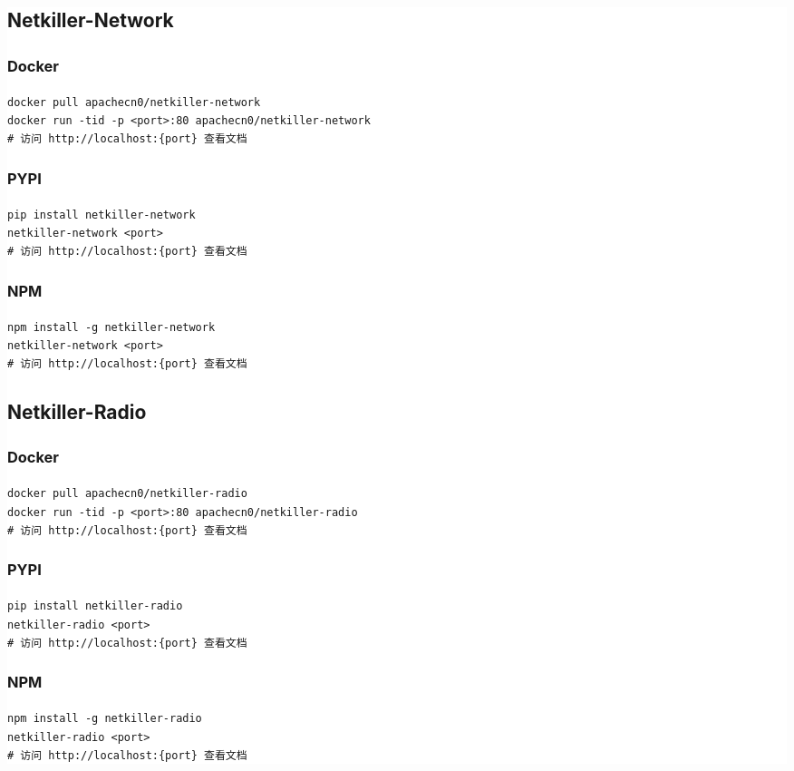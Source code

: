 ## Netkiller-Network



### Docker

```
docker pull apachecn0/netkiller-network
docker run -tid -p <port>:80 apachecn0/netkiller-network
# 访问 http://localhost:{port} 查看文档
```

### PYPI

```
pip install netkiller-network
netkiller-network <port>
# 访问 http://localhost:{port} 查看文档
```

### NPM

```
npm install -g netkiller-network
netkiller-network <port>
# 访问 http://localhost:{port} 查看文档
```

## Netkiller-Radio



### Docker

```
docker pull apachecn0/netkiller-radio
docker run -tid -p <port>:80 apachecn0/netkiller-radio
# 访问 http://localhost:{port} 查看文档
```

### PYPI

```
pip install netkiller-radio
netkiller-radio <port>
# 访问 http://localhost:{port} 查看文档
```

### NPM

```
npm install -g netkiller-radio
netkiller-radio <port>
# 访问 http://localhost:{port} 查看文档
```
